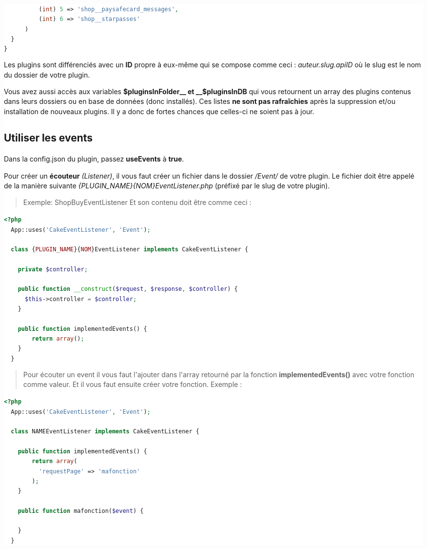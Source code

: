 ```php
          (int) 5 => 'shop__paysafecard_messages',
          (int) 6 => 'shop__starpasses'
      )
  }
}
```

Les plugins sont différenciés avec un __ID__ propre à eux-même qui se compose comme ceci : _auteur.slug.apiID_ où le slug est le nom du dossier de votre plugin.

Vous avez aussi accès aux variables __$pluginsInFolder__ et __$pluginsInDB__ qui vous retournent un array des plugins contenus dans leurs dossiers ou en base de données (donc installés).
Ces listes __ne sont pas rafraîchies__ après la suppression et/ou installation de nouveaux plugins. Il y a donc de fortes chances que celles-ci ne soient pas à jour.

## Utiliser les events

Dans la config.json du plugin, passez __useEvents__ à __true__.

Pour créer un __écouteur__ _(Listener)_, il vous faut créer un fichier dans le dossier _/Event/_ de votre plugin. Le fichier doit être appelé de la manière suivante _{PLUGIN_NAME}{NOM}EventListener.php_ (préfixé par le slug de votre plugin).

>Exemple: ShopBuyEventListener
>Et son contenu doit être comme ceci :

```php
<?php
  App::uses('CakeEventListener', 'Event');

  class {PLUGIN_NAME}{NOM}EventListener implements CakeEventListener {

    private $controller;

    public function __construct($request, $response, $controller) {
      $this->controller = $controller;
    }

    public function implementedEvents() {
        return array();
    }
  }
```

>Pour écouter un event il vous faut l'ajouter dans l'array retourné par la fonction __implementedEvents()__ avec votre fonction comme valeur. Et il vous faut ensuite créer votre fonction.
>Exemple :

```php
<?php
  App::uses('CakeEventListener', 'Event');

  class NAMEEventListener implements CakeEventListener {

    public function implementedEvents() {
        return array(
          'requestPage' => 'mafonction'
        );
    }

    public function mafonction($event) {

    }
  }
```
